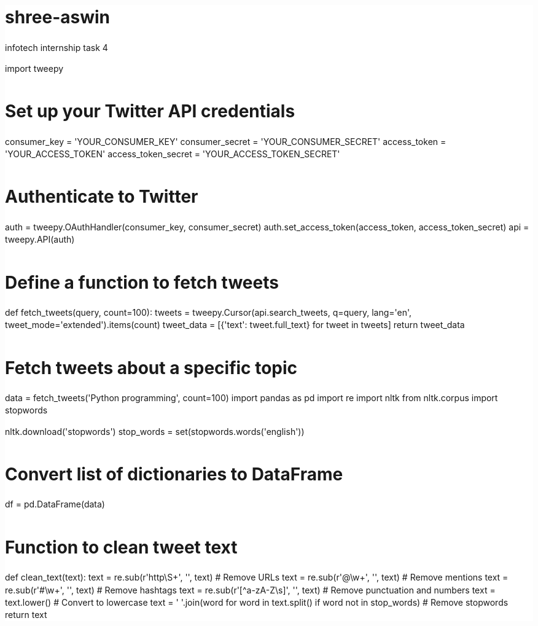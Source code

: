 # shree-aswin
infotech internship
task 4

import tweepy

# Set up your Twitter API credentials
consumer_key = 'YOUR_CONSUMER_KEY'
consumer_secret = 'YOUR_CONSUMER_SECRET'
access_token = 'YOUR_ACCESS_TOKEN'
access_token_secret = 'YOUR_ACCESS_TOKEN_SECRET'

# Authenticate to Twitter
auth = tweepy.OAuthHandler(consumer_key, consumer_secret)
auth.set_access_token(access_token, access_token_secret)
api = tweepy.API(auth)

# Define a function to fetch tweets
def fetch_tweets(query, count=100):
    tweets = tweepy.Cursor(api.search_tweets, q=query, lang='en', tweet_mode='extended').items(count)
    tweet_data = [{'text': tweet.full_text} for tweet in tweets]
    return tweet_data

# Fetch tweets about a specific topic
data = fetch_tweets('Python programming', count=100)
import pandas as pd
import re
import nltk
from nltk.corpus import stopwords

nltk.download('stopwords')
stop_words = set(stopwords.words('english'))

# Convert list of dictionaries to DataFrame
df = pd.DataFrame(data)

# Function to clean tweet text
def clean_text(text):
    text = re.sub(r'http\S+', '', text)  # Remove URLs
    text = re.sub(r'@\w+', '', text)     # Remove mentions
    text = re.sub(r'#\w+', '', text)     # Remove hashtags
    text = re.sub(r'[^a-zA-Z\s]', '', text)  # Remove punctuation and numbers
    text = text.lower()  # Convert to lowercase
    text = ' '.join(word for word in text.split() if word not in stop_words)  # Remove stopwords
    return text
